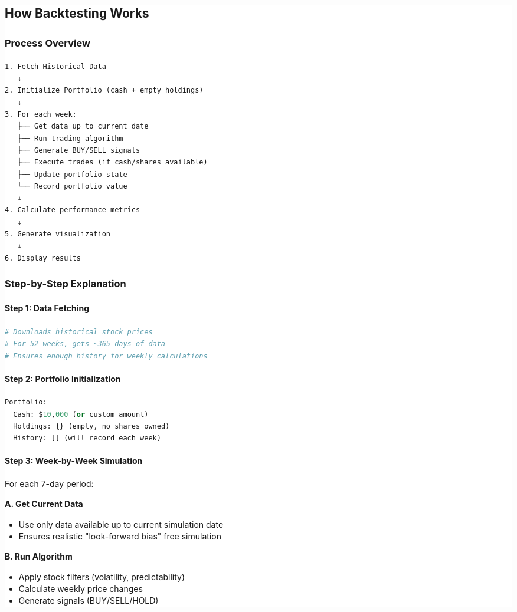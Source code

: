 ## How Backtesting Works

### Process Overview

```
1. Fetch Historical Data
   ↓
2. Initialize Portfolio (cash + empty holdings)
   ↓
3. For each week:
   ├── Get data up to current date
   ├── Run trading algorithm
   ├── Generate BUY/SELL signals
   ├── Execute trades (if cash/shares available)
   ├── Update portfolio state
   └── Record portfolio value
   ↓
4. Calculate performance metrics
   ↓
5. Generate visualization
   ↓
6. Display results
```

### Step-by-Step Explanation

#### Step 1: Data Fetching
```python
# Downloads historical stock prices
# For 52 weeks, gets ~365 days of data
# Ensures enough history for weekly calculations
```

#### Step 2: Portfolio Initialization
```python
Portfolio:
  Cash: $10,000 (or custom amount)
  Holdings: {} (empty, no shares owned)
  History: [] (will record each week)
```

#### Step 3: Week-by-Week Simulation

For each 7-day period:

**A. Get Current Data**
- Use only data available up to current simulation date
- Ensures realistic "look-forward bias" free simulation

**B. Run Algorithm**
- Apply stock filters (volatility, predictability)
- Calculate weekly price changes
- Generate signals (BUY/SELL/HOLD)
